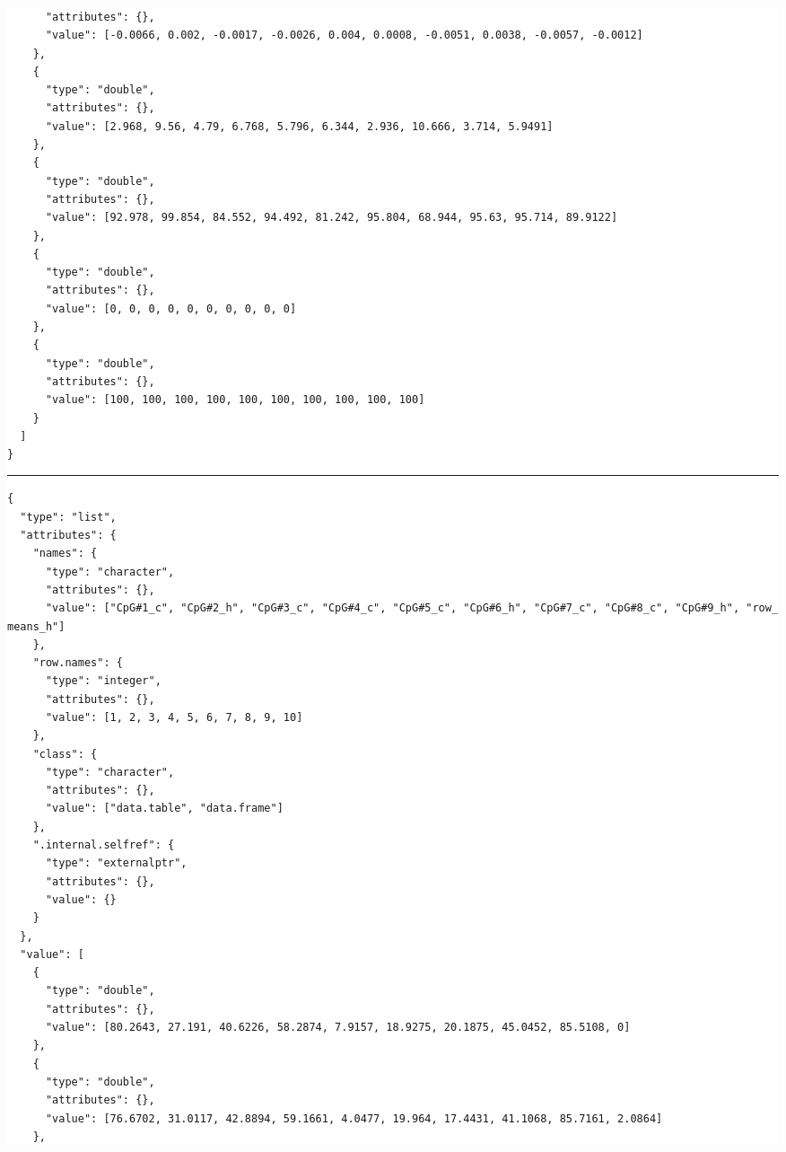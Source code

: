           "attributes": {},
          "value": [-0.0066, 0.002, -0.0017, -0.0026, 0.004, 0.0008, -0.0051, 0.0038, -0.0057, -0.0012]
        },
        {
          "type": "double",
          "attributes": {},
          "value": [2.968, 9.56, 4.79, 6.768, 5.796, 6.344, 2.936, 10.666, 3.714, 5.9491]
        },
        {
          "type": "double",
          "attributes": {},
          "value": [92.978, 99.854, 84.552, 94.492, 81.242, 95.804, 68.944, 95.63, 95.714, 89.9122]
        },
        {
          "type": "double",
          "attributes": {},
          "value": [0, 0, 0, 0, 0, 0, 0, 0, 0, 0]
        },
        {
          "type": "double",
          "attributes": {},
          "value": [100, 100, 100, 100, 100, 100, 100, 100, 100, 100]
        }
      ]
    }

---

    {
      "type": "list",
      "attributes": {
        "names": {
          "type": "character",
          "attributes": {},
          "value": ["CpG#1_c", "CpG#2_h", "CpG#3_c", "CpG#4_c", "CpG#5_c", "CpG#6_h", "CpG#7_c", "CpG#8_c", "CpG#9_h", "row_means_h"]
        },
        "row.names": {
          "type": "integer",
          "attributes": {},
          "value": [1, 2, 3, 4, 5, 6, 7, 8, 9, 10]
        },
        "class": {
          "type": "character",
          "attributes": {},
          "value": ["data.table", "data.frame"]
        },
        ".internal.selfref": {
          "type": "externalptr",
          "attributes": {},
          "value": {}
        }
      },
      "value": [
        {
          "type": "double",
          "attributes": {},
          "value": [80.2643, 27.191, 40.6226, 58.2874, 7.9157, 18.9275, 20.1875, 45.0452, 85.5108, 0]
        },
        {
          "type": "double",
          "attributes": {},
          "value": [76.6702, 31.0117, 42.8894, 59.1661, 4.0477, 19.964, 17.4431, 41.1068, 85.7161, 2.0864]
        },